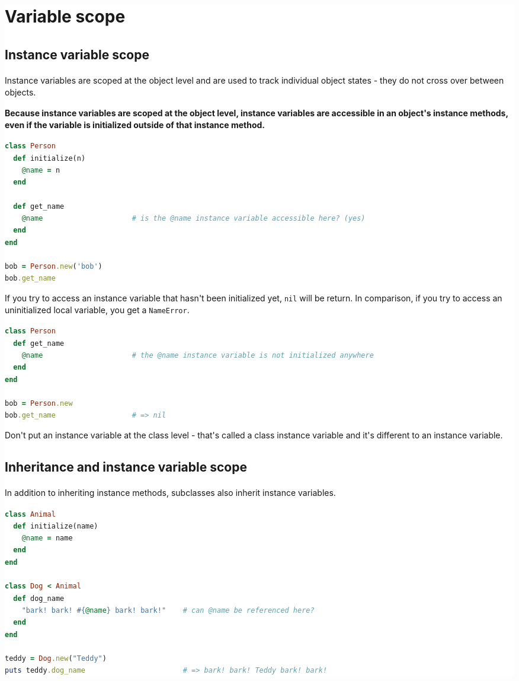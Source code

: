 # Variable scope

## Instance variable scope

Instance variables are scoped at the object level and are used to track individual object states - they do not cross over between objects.

**Because instance variables are scoped at the object level, instance variables are accessible in an object's instance methods, even if the variable is initialized outside of that instance method.**

```ruby
class Person
  def initialize(n)
    @name = n
  end

  def get_name
    @name                     # is the @name instance variable accessible here? (yes)
  end
end

bob = Person.new('bob')
bob.get_name
```

If you try to access an instance variable that hasn't been initialized yet, `nil` will be return. In comparison, if you try to access an uninitialized local variable, you get a `NameError`.

```ruby
class Person
  def get_name
    @name                     # the @name instance variable is not initialized anywhere
  end
end

bob = Person.new
bob.get_name                  # => nil
```

Don't put an instance variable at the class level - that's called a class instance variable and it's different to an instance variable.

## Inheritance and instance variable scope

In addition to inheriting instance methods, subclasses also inherit instance variables.

```ruby
class Animal
  def initialize(name)
    @name = name
  end
end

class Dog < Animal
  def dog_name
    "bark! bark! #{@name} bark! bark!"    # can @name be referenced here?
  end
end

teddy = Dog.new("Teddy")
puts teddy.dog_name                       # => bark! bark! Teddy bark! bark!
```
